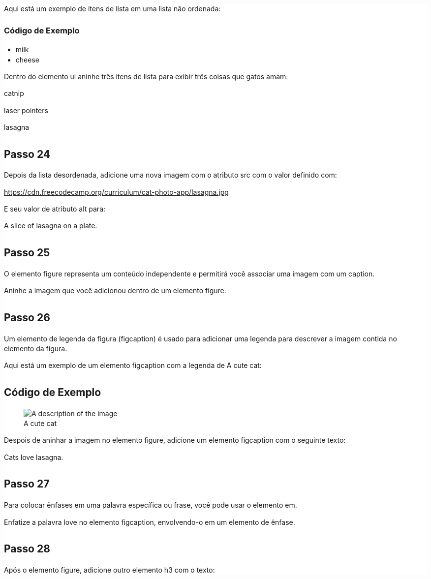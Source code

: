 Aqui está um exemplo de itens de lista em uma lista não ordenada:

### Código de Exemplo
<ul>
  <li>milk</li>
  <li>cheese</li>
</ul>
Dentro do elemento ul aninhe três itens de lista para exibir três coisas que gatos amam:

catnip

laser pointers

lasagna

## Passo 24
Depois da lista desordenada, adicione uma nova imagem com o atributo src com o valor definido com:

https://cdn.freecodecamp.org/curriculum/cat-photo-app/lasagna.jpg

E seu valor de atributo alt para:

A slice of lasagna on a plate.

## Passo 25
O elemento figure representa um conteúdo independente e permitirá você associar uma imagem com um caption.

Aninhe a imagem que você adicionou dentro de um elemento figure.

## Passo 26
Um elemento de legenda da figura (figcaption) é usado para adicionar uma legenda para descrever a imagem contida no elemento da figura.

Aqui está um exemplo de um elemento figcaption com a legenda de A cute cat:

## Código de Exemplo
<figure>
  <img src="image.jpg" alt="A description of the image">
  <figcaption>A cute cat</figcaption>
</figure>
Despois de aninhar a imagem no elemento figure, adicione um elemento figcaption com o seguinte texto:

Cats love lasagna.

## Passo 27
Para colocar ênfases em uma palavra específica ou frase, você pode usar o elemento em.

Enfatize a palavra love no elemento figcaption, envolvendo-o em um elemento de ênfase.

## Passo 28
Após o elemento figure, adicione outro elemento h3 com o texto:
